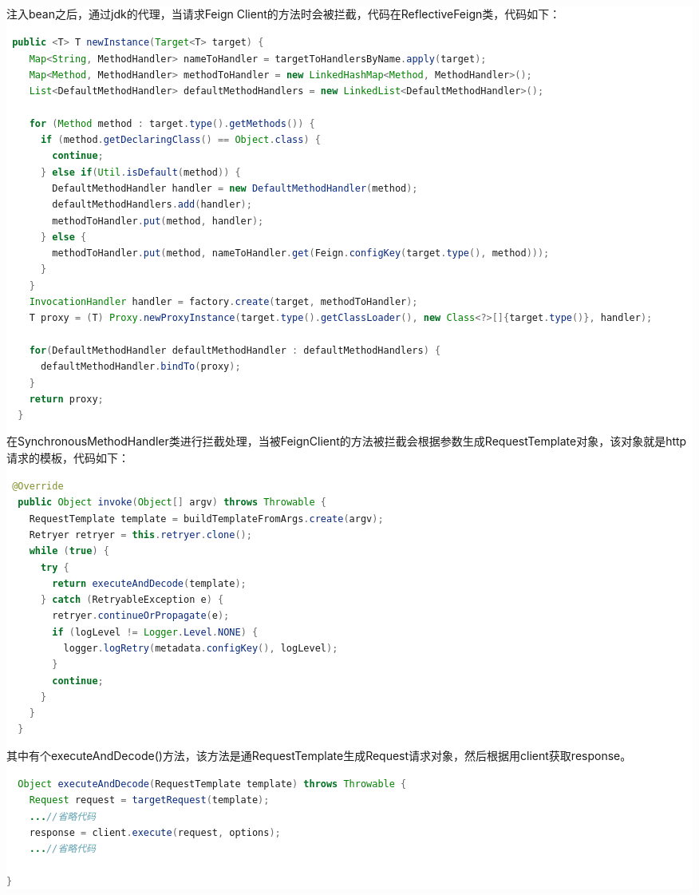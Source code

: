 注入bean之后，通过jdk的代理，当请求Feign Client的方法时会被拦截，代码在ReflectiveFeign类，代码如下：

~~~java
 public <T> T newInstance(Target<T> target) {
    Map<String, MethodHandler> nameToHandler = targetToHandlersByName.apply(target);
    Map<Method, MethodHandler> methodToHandler = new LinkedHashMap<Method, MethodHandler>();
    List<DefaultMethodHandler> defaultMethodHandlers = new LinkedList<DefaultMethodHandler>();
 
    for (Method method : target.type().getMethods()) {
      if (method.getDeclaringClass() == Object.class) {
        continue;
      } else if(Util.isDefault(method)) {
        DefaultMethodHandler handler = new DefaultMethodHandler(method);
        defaultMethodHandlers.add(handler);
        methodToHandler.put(method, handler);
      } else {
        methodToHandler.put(method, nameToHandler.get(Feign.configKey(target.type(), method)));
      }
    }
    InvocationHandler handler = factory.create(target, methodToHandler);
    T proxy = (T) Proxy.newProxyInstance(target.type().getClassLoader(), new Class<?>[]{target.type()}, handler);
 
    for(DefaultMethodHandler defaultMethodHandler : defaultMethodHandlers) {
      defaultMethodHandler.bindTo(proxy);
    }
    return proxy;
  }
~~~

在SynchronousMethodHandler类进行拦截处理，当被FeignClient的方法被拦截会根据参数生成RequestTemplate对象，该对象就是http请求的模板，代码如下：

~~~java
 @Override
  public Object invoke(Object[] argv) throws Throwable {
    RequestTemplate template = buildTemplateFromArgs.create(argv);
    Retryer retryer = this.retryer.clone();
    while (true) {
      try {
        return executeAndDecode(template);
      } catch (RetryableException e) {
        retryer.continueOrPropagate(e);
        if (logLevel != Logger.Level.NONE) {
          logger.logRetry(metadata.configKey(), logLevel);
        }
        continue;
      }
    }
  }
~~~

其中有个executeAndDecode()方法，该方法是通RequestTemplate生成Request请求对象，然后根据用client获取response。

~~~java
  Object executeAndDecode(RequestTemplate template) throws Throwable {
    Request request = targetRequest(template);
    ...//省略代码
    response = client.execute(request, options);
    ...//省略代码
 
}

~~~
